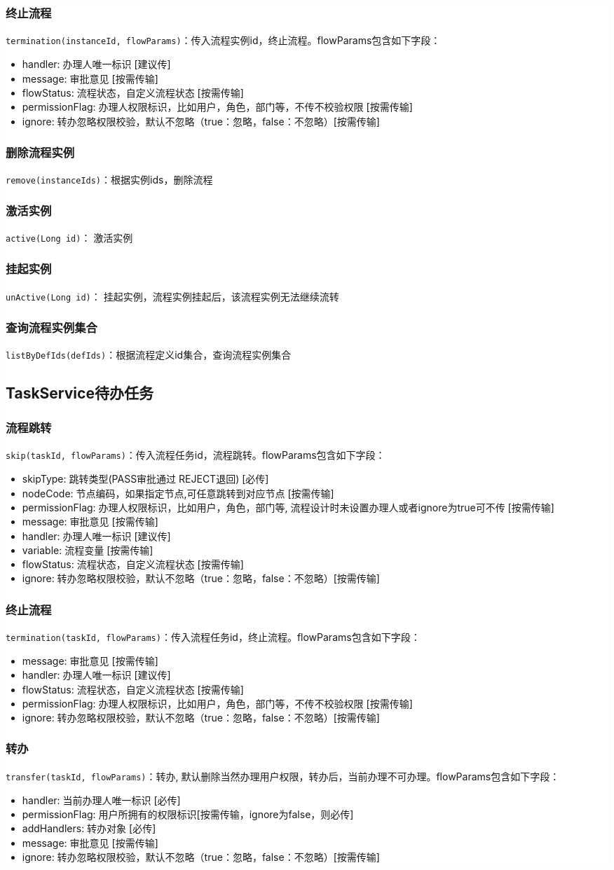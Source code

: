 ### 终止流程
`termination(instanceId, flowParams)`：传入流程实例id，终止流程。flowParams包含如下字段：
- handler: 办理人唯一标识 [建议传]
- message: 审批意见 [按需传输]
- flowStatus: 流程状态，自定义流程状态 [按需传输]
- permissionFlag: 办理人权限标识，比如用户，角色，部门等，不传不校验权限 [按需传输]
- ignore: 转办忽略权限校验，默认不忽略（true：忽略，false：不忽略）[按需传输]

### 删除流程实例
`remove(instanceIds)`：根据实例ids，删除流程

### 激活实例
`active(Long id)`： 激活实例

### 挂起实例
`unActive(Long id)`： 挂起实例，流程实例挂起后，该流程实例无法继续流转

### 查询流程实例集合
`listByDefIds(defIds)`：根据流程定义id集合，查询流程实例集合

## TaskService待办任务

### 流程跳转
`skip(taskId, flowParams)`：传入流程任务id，流程跳转。flowParams包含如下字段：
- skipType: 跳转类型(PASS审批通过 REJECT退回) [必传]
- nodeCode: 节点编码，如果指定节点,可任意跳转到对应节点 [按需传输]
- permissionFlag: 办理人权限标识，比如用户，角色，部门等, 流程设计时未设置办理人或者ignore为true可不传 [按需传输]
- message: 审批意见 [按需传输]
- handler: 办理人唯一标识 [建议传]
- variable: 流程变量 [按需传输]
- flowStatus: 流程状态，自定义流程状态 [按需传输]
- ignore: 转办忽略权限校验，默认不忽略（true：忽略，false：不忽略）[按需传输]

### 终止流程
`termination(taskId, flowParams)`：传入流程任务id，终止流程。flowParams包含如下字段：
- message: 审批意见 [按需传输]
- handler: 办理人唯一标识 [建议传]
- flowStatus: 流程状态，自定义流程状态 [按需传输]
- permissionFlag: 办理人权限标识，比如用户，角色，部门等，不传不校验权限 [按需传输]
- ignore: 转办忽略权限校验，默认不忽略（true：忽略，false：不忽略）[按需传输]

### 转办
`transfer(taskId, flowParams)`：转办, 默认删除当然办理用户权限，转办后，当前办理不可办理。flowParams包含如下字段：
- handler: 当前办理人唯一标识 [必传]
- permissionFlag: 用户所拥有的权限标识[按需传输，ignore为false，则必传]
- addHandlers: 转办对象 [必传]
- message: 审批意见 [按需传输]
- ignore: 转办忽略权限校验，默认不忽略（true：忽略，false：不忽略）[按需传输]
